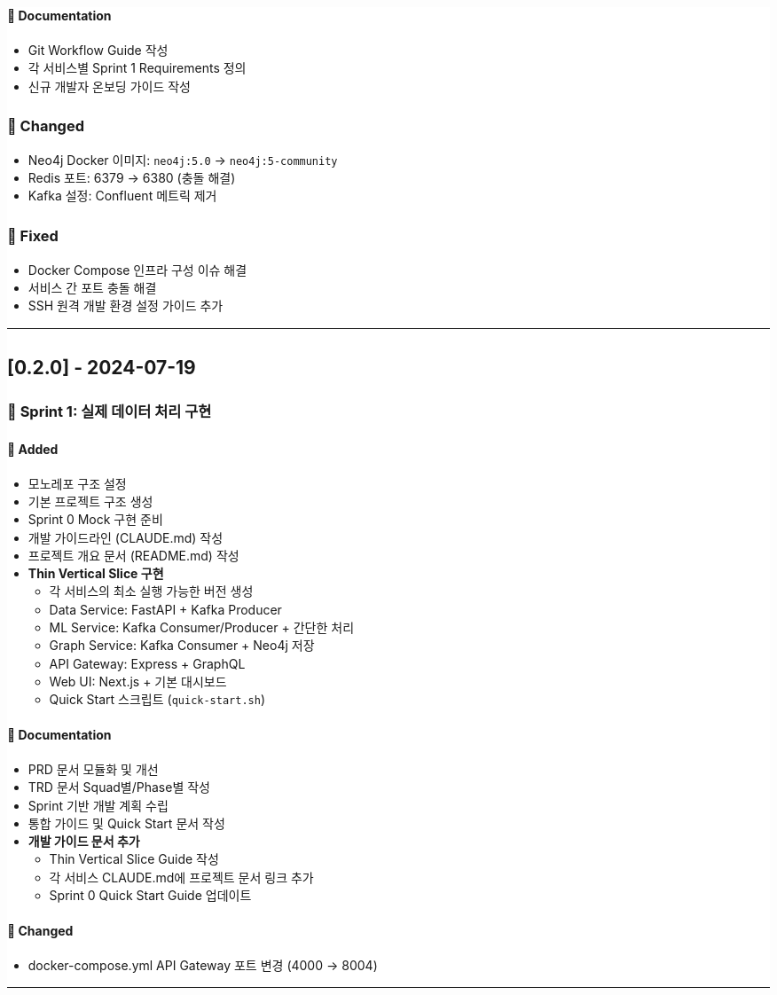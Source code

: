 #### 📝 Documentation
- Git Workflow Guide 작성
- 각 서비스별 Sprint 1 Requirements 정의
- 신규 개발자 온보딩 가이드 작성

### 🔧 Changed
- Neo4j Docker 이미지: `neo4j:5.0` → `neo4j:5-community`
- Redis 포트: 6379 → 6380 (충돌 해결)
- Kafka 설정: Confluent 메트릭 제거

### 🐛 Fixed
- Docker Compose 인프라 구성 이슈 해결
- 서비스 간 포트 충돌 해결
- SSH 원격 개발 환경 설정 가이드 추가

---

## [0.2.0] - 2024-07-19

### 🎯 **Sprint 1: 실제 데이터 처리 구현**

#### 🚀 Added
- 모노레포 구조 설정
- 기본 프로젝트 구조 생성
- Sprint 0 Mock 구현 준비
- 개발 가이드라인 (CLAUDE.md) 작성
- 프로젝트 개요 문서 (README.md) 작성
- **Thin Vertical Slice 구현**
  - 각 서비스의 최소 실행 가능한 버전 생성
  - Data Service: FastAPI + Kafka Producer
  - ML Service: Kafka Consumer/Producer + 간단한 처리
  - Graph Service: Kafka Consumer + Neo4j 저장
  - API Gateway: Express + GraphQL
  - Web UI: Next.js + 기본 대시보드
  - Quick Start 스크립트 (`quick-start.sh`)

#### 📝 Documentation
- PRD 문서 모듈화 및 개선
- TRD 문서 Squad별/Phase별 작성
- Sprint 기반 개발 계획 수립
- 통합 가이드 및 Quick Start 문서 작성
- **개발 가이드 문서 추가**
  - Thin Vertical Slice Guide 작성
  - 각 서비스 CLAUDE.md에 프로젝트 문서 링크 추가
  - Sprint 0 Quick Start Guide 업데이트

#### 🔧 Changed
- docker-compose.yml API Gateway 포트 변경 (4000 → 8004)

---
